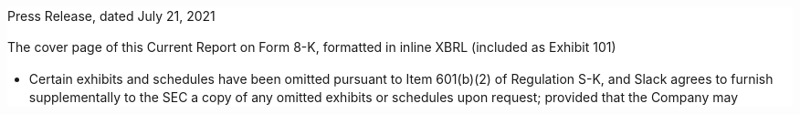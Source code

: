 Press
Release,
dated
July
21,
2021

The
cover
page
of
this
Current
Report
on
Form
8-K,
formatted
in
inline
XBRL
(included
as
Exhibit
101)

* Certain
exhibits
and
schedules
have
been
omitted
pursuant
to
Item
601(b)(2)
of
Regulation
S-K,
and
Slack
agrees
to
furnish
supplementally
to
the
SEC
a
copy
of
any
omitted
exhibits
or
schedules
upon
request;
provided
that
the
Company
may